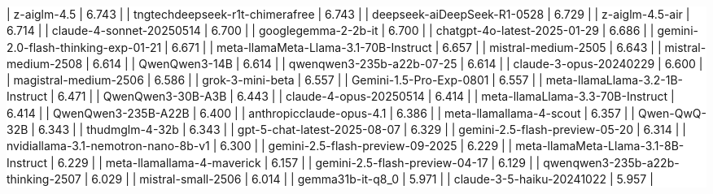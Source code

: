 | z-aiglm-4.5 | 6.743 |
| tngtechdeepseek-r1t-chimerafree | 6.743 |
| deepseek-aiDeepSeek-R1-0528 | 6.729 |
| z-aiglm-4.5-air | 6.714 |
| claude-4-sonnet-20250514 | 6.700 |
| googlegemma-2-2b-it | 6.700 |
| chatgpt-4o-latest-2025-01-29 | 6.686 |
| gemini-2.0-flash-thinking-exp-01-21 | 6.671 |
| meta-llamaMeta-Llama-3.1-70B-Instruct | 6.657 |
| mistral-medium-2505 | 6.643 |
| mistral-medium-2508 | 6.614 |
| QwenQwen3-14B | 6.614 |
| qwenqwen3-235b-a22b-07-25 | 6.614 |
| claude-3-opus-20240229 | 6.600 |
| magistral-medium-2506 | 6.586 |
| grok-3-mini-beta | 6.557 |
| Gemini-1.5-Pro-Exp-0801 | 6.557 |
| meta-llamaLlama-3.2-1B-Instruct | 6.471 |
| QwenQwen3-30B-A3B | 6.443 |
| claude-4-opus-20250514 | 6.414 |
| meta-llamaLlama-3.3-70B-Instruct | 6.414 |
| QwenQwen3-235B-A22B | 6.400 |
| anthropicclaude-opus-4.1 | 6.386 |
| meta-llamallama-4-scout | 6.357 |
| Qwen-QwQ-32B | 6.343 |
| thudmglm-4-32b | 6.343 |
| gpt-5-chat-latest-2025-08-07 | 6.329 |
| gemini-2.5-flash-preview-05-20 | 6.314 |
| nvidiallama-3.1-nemotron-nano-8b-v1 | 6.300 |
| gemini-2.5-flash-preview-09-2025 | 6.229 |
| meta-llamaMeta-Llama-3.1-8B-Instruct | 6.229 |
| meta-llamallama-4-maverick | 6.157 |
| gemini-2.5-flash-preview-04-17 | 6.129 |
| qwenqwen3-235b-a22b-thinking-2507 | 6.029 |
| mistral-small-2506 | 6.014 |
| gemma31b-it-q8_0 | 5.971 |
| claude-3-5-haiku-20241022 | 5.957 |